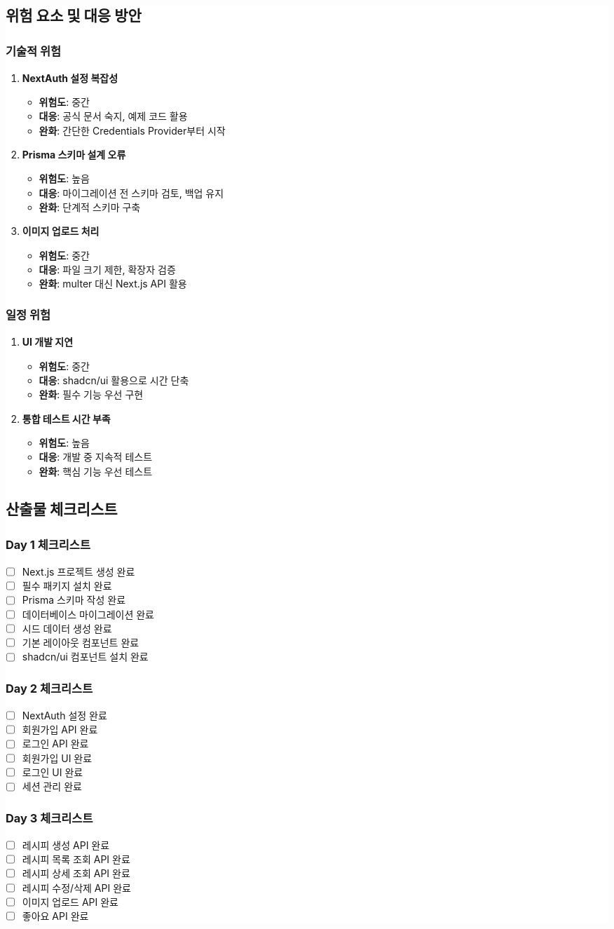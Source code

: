 ## 위험 요소 및 대응 방안

### 기술적 위험
1. **NextAuth 설정 복잡성**
   - **위험도**: 중간
   - **대응**: 공식 문서 숙지, 예제 코드 활용
   - **완화**: 간단한 Credentials Provider부터 시작

2. **Prisma 스키마 설계 오류**
   - **위험도**: 높음
   - **대응**: 마이그레이션 전 스키마 검토, 백업 유지
   - **완화**: 단계적 스키마 구축

3. **이미지 업로드 처리**
   - **위험도**: 중간
   - **대응**: 파일 크기 제한, 확장자 검증
   - **완화**: multer 대신 Next.js API 활용

### 일정 위험
1. **UI 개발 지연**
   - **위험도**: 중간
   - **대응**: shadcn/ui 활용으로 시간 단축
   - **완화**: 필수 기능 우선 구현

2. **통합 테스트 시간 부족**
   - **위험도**: 높음
   - **대응**: 개발 중 지속적 테스트
   - **완화**: 핵심 기능 우선 테스트

## 산출물 체크리스트

### Day 1 체크리스트
- [ ] Next.js 프로젝트 생성 완료
- [ ] 필수 패키지 설치 완료
- [ ] Prisma 스키마 작성 완료
- [ ] 데이터베이스 마이그레이션 완료
- [ ] 시드 데이터 생성 완료
- [ ] 기본 레이아웃 컴포넌트 완료
- [ ] shadcn/ui 컴포넌트 설치 완료

### Day 2 체크리스트
- [ ] NextAuth 설정 완료
- [ ] 회원가입 API 완료
- [ ] 로그인 API 완료
- [ ] 회원가입 UI 완료
- [ ] 로그인 UI 완료
- [ ] 세션 관리 완료

### Day 3 체크리스트
- [ ] 레시피 생성 API 완료
- [ ] 레시피 목록 조회 API 완료
- [ ] 레시피 상세 조회 API 완료
- [ ] 레시피 수정/삭제 API 완료
- [ ] 이미지 업로드 API 완료
- [ ] 좋아요 API 완료
